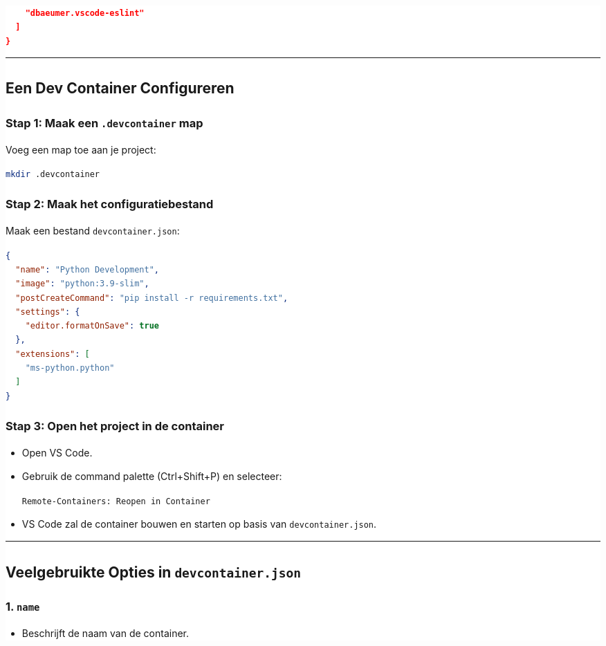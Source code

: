 ```json
    "dbaeumer.vscode-eslint"
  ]
}
```

---

## Een Dev Container Configureren

### Stap 1: Maak een `.devcontainer` map

Voeg een map toe aan je project:

```bash
mkdir .devcontainer
```

### Stap 2: Maak het configuratiebestand

Maak een bestand `devcontainer.json`:

```json
{
  "name": "Python Development",
  "image": "python:3.9-slim",
  "postCreateCommand": "pip install -r requirements.txt",
  "settings": {
    "editor.formatOnSave": true
  },
  "extensions": [
    "ms-python.python"
  ]
}
```

### Stap 3: Open het project in de container

- Open VS Code.
- Gebruik de command palette (Ctrl+Shift+P) en selecteer:
    
    ```
    Remote-Containers: Reopen in Container
    ```
    
- VS Code zal de container bouwen en starten op basis van `devcontainer.json`.

---

## Veelgebruikte Opties in `devcontainer.json`

### 1. **`name`**

- Beschrijft de naam van de container.
